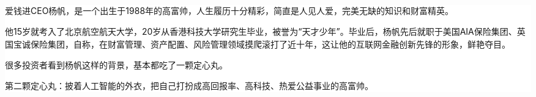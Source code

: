   </div>
 </center>
 <p>
  爱钱进CEO杨帆，是一个出生于1988年的高富帅，人生履历十分精彩，简直是人见人爱，完美无缺的知识和财富精英。
 </p>
 <center>
  <div style="max-width: 632px;height:180px; display: none; text-align: center; margin: 0 auto; overflow: hidden;overflow-x: hidden;">
   <div id="taboola-midarticle-thumbnails" style="max-width: 632px;height:180px;overflow: hidden;overflow-x: hidden;">
   </div>
  </div>
  <div>
   <center>
    <div id="div-gpt-ad-1589559869784-0">
    </div>
   </center>
  </div>
 </center>
 <p>
  他15岁就考入了北京航空航天大学，20岁从香港科技大学研究生毕业，被誉为“天才少年”。毕业后，杨帆先后就职于美国AIA保险集团、英国宝诚保险集团，自称，在财富管理、资产配置、风险管理领域摸爬滚打了近十年，这让他的互联网金融创新先锋的形象，鲜艳夺目。
 </p>
 <center>
  <div style="max-width: 632px;height:180px; display: none; text-align: center; margin: 0 auto; overflow: hidden;overflow-x: hidden;">
   <div id="taboola-midarticle-thumbnails" style="max-width: 632px;height:180px;overflow: hidden;overflow-x: hidden;">
   </div>
  </div>
  <div>
   <center>
    <div id="div-gpt-ad-1589559869784-0">
    </div>
   </center>
  </div>
 </center>
 <p>
  很多投资者看到杨帆这样的背景，基本都吃了一颗定心丸。
 </p>
 <center>
  <div style="max-width: 632px;height:180px; display: none; text-align: center; margin: 0 auto; overflow: hidden;overflow-x: hidden;">
   <div id="taboola-midarticle-thumbnails" style="max-width: 632px;height:180px;overflow: hidden;overflow-x: hidden;">
   </div>
  </div>
  <div>
   <center>
    <div id="div-gpt-ad-1589559869784-0">
    </div>
   </center>
  </div>
 </center>
 <p>
  第二颗定心丸：披着人工智能的外衣，把自己打扮成高回报率、高科技、热爱公益事业的高富帅。
 </p>
 <center>
  <div style="max-width: 632px;height:180px; display: none; text-align: center; margin: 0 auto; overflow: hidden;overflow-x: hidden;">
   <div id="taboola-midarticle-thumbnails" style="max-width: 632px;height:180px;overflow: hidden;overflow-x: hidden;">
   </div>
  </div>